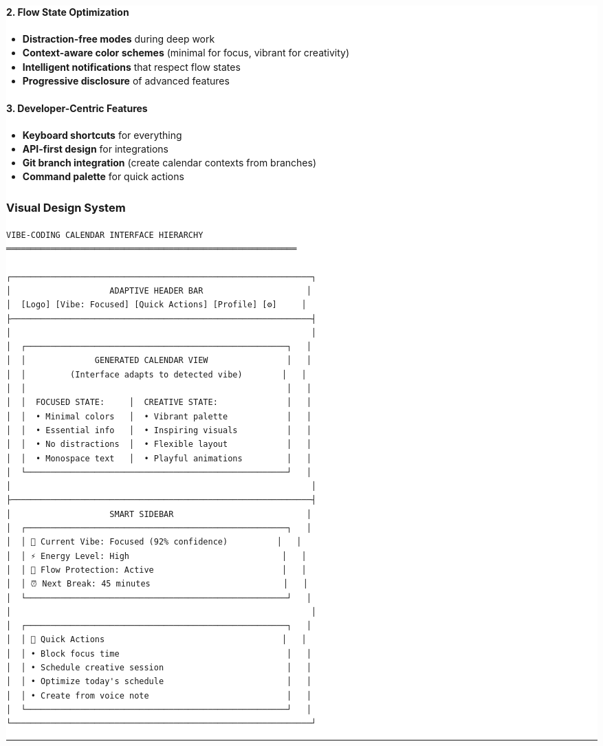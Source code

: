 #### **2. Flow State Optimization**
- **Distraction-free modes** during deep work
- **Context-aware color schemes** (minimal for focus, vibrant for creativity)
- **Intelligent notifications** that respect flow states
- **Progressive disclosure** of advanced features

#### **3. Developer-Centric Features**
- **Keyboard shortcuts** for everything
- **API-first design** for integrations
- **Git branch integration** (create calendar contexts from branches)
- **Command palette** for quick actions

### **Visual Design System**

```ascii
VIBE-CODING CALENDAR INTERFACE HIERARCHY
═══════════════════════════════════════════════════════════

┌─────────────────────────────────────────────────────────────┐
│                    ADAPTIVE HEADER BAR                     │
│  [Logo] [Vibe: Focused] [Quick Actions] [Profile] [⚙️]     │
├─────────────────────────────────────────────────────────────┤
│                                                             │
│  ┌─────────────────────────────────────────────────────┐   │
│  │              GENERATED CALENDAR VIEW                │   │
│  │         (Interface adapts to detected vibe)        │   │
│  │                                                     │   │
│  │  FOCUSED STATE:     │  CREATIVE STATE:              │   │
│  │  • Minimal colors   │  • Vibrant palette            │   │
│  │  • Essential info   │  • Inspiring visuals          │   │
│  │  • No distractions  │  • Flexible layout            │   │
│  │  • Monospace text   │  • Playful animations         │   │
│  └─────────────────────────────────────────────────────┘   │
│                                                             │
├─────────────────────────────────────────────────────────────┤
│                    SMART SIDEBAR                           │
│  ┌─────────────────────────────────────────────────────┐   │
│  │ 🧠 Current Vibe: Focused (92% confidence)          │   │
│  │ ⚡ Energy Level: High                               │   │
│  │ 🎯 Flow Protection: Active                          │   │
│  │ ⏰ Next Break: 45 minutes                           │   │
│  └─────────────────────────────────────────────────────┘   │
│                                                             │
│  ┌─────────────────────────────────────────────────────┐   │
│  │ 🔧 Quick Actions                                    │   │
│  │ • Block focus time                                  │   │
│  │ • Schedule creative session                         │   │
│  │ • Optimize today's schedule                         │   │
│  │ • Create from voice note                            │   │
│  └─────────────────────────────────────────────────────┘   │
└─────────────────────────────────────────────────────────────┘
```

---